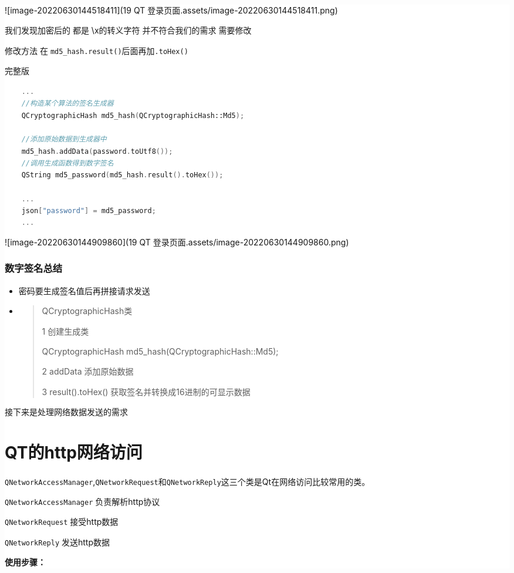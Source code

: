 ![image-20220630144518411](19 QT 登录页面.assets/image-20220630144518411.png)

我们发现加密后的 都是 \x的转义字符 并不符合我们的需求 需要修改

修改方法 在 `md5_hash.result()`后面再加`.toHex()`

完整版

```c++
	...
    //构造某个算法的签名生成器
    QCryptographicHash md5_hash(QCryptographicHash::Md5);

    //添加原始数据到生成器中
    md5_hash.addData(password.toUtf8());
    //调用生成函数得到数字签名
    QString md5_password(md5_hash.result().toHex());

    ...
    json["password"] = md5_password;
	...
```

![image-20220630144909860](19 QT 登录页面.assets/image-20220630144909860.png)

### 数字签名总结

- 密码要生成签名值后再拼接请求发送

- > QCryptographicHash类 
  >
  > 1 创建生成类
  >
  > QCryptographicHash md5_hash(QCryptographicHash::Md5);
  >
  > 2 addData 添加原始数据
  >
  > 3 result().toHex() 获取签名并转换成16进制的可显示数据





接下来是处理网络数据发送的需求

# QT的http网络访问

`QNetworkAccessManager`,`QNetworkRequest`和`QNetworkReply`这三个类是Qt在网络访问比较常用的类。

`QNetworkAccessManager` 负责解析http协议

`QNetworkRequest` 接受http数据

`QNetworkReply` 发送http数据

**使用步骤：**
